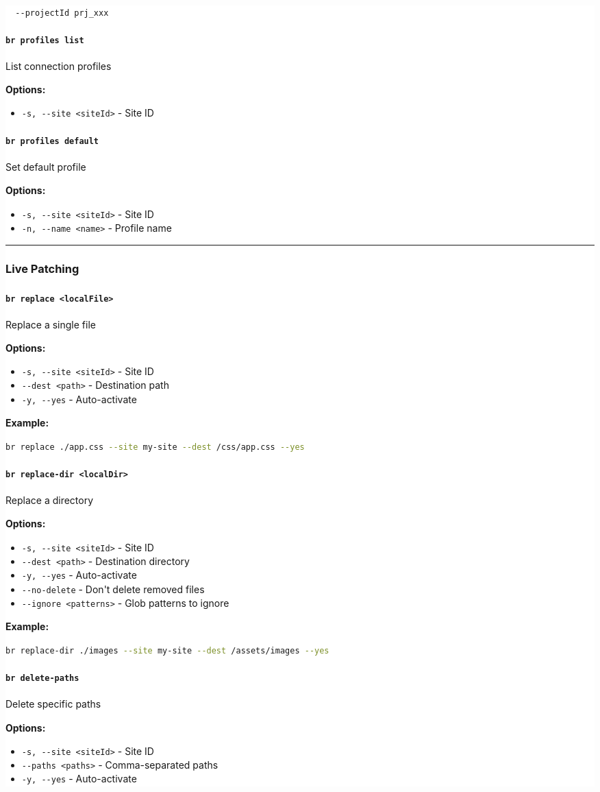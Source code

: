 ```bash
  --projectId prj_xxx
```

#### `br profiles list`
List connection profiles

**Options:**
- `-s, --site <siteId>` - Site ID

#### `br profiles default`
Set default profile

**Options:**
- `-s, --site <siteId>` - Site ID
- `-n, --name <name>` - Profile name

---

### Live Patching

#### `br replace <localFile>`
Replace a single file

**Options:**
- `-s, --site <siteId>` - Site ID
- `--dest <path>` - Destination path
- `-y, --yes` - Auto-activate

**Example:**
```bash
br replace ./app.css --site my-site --dest /css/app.css --yes
```

#### `br replace-dir <localDir>`
Replace a directory

**Options:**
- `-s, --site <siteId>` - Site ID
- `--dest <path>` - Destination directory
- `-y, --yes` - Auto-activate
- `--no-delete` - Don't delete removed files
- `--ignore <patterns>` - Glob patterns to ignore

**Example:**
```bash
br replace-dir ./images --site my-site --dest /assets/images --yes
```

#### `br delete-paths`
Delete specific paths

**Options:**
- `-s, --site <siteId>` - Site ID
- `--paths <paths>` - Comma-separated paths
- `-y, --yes` - Auto-activate
